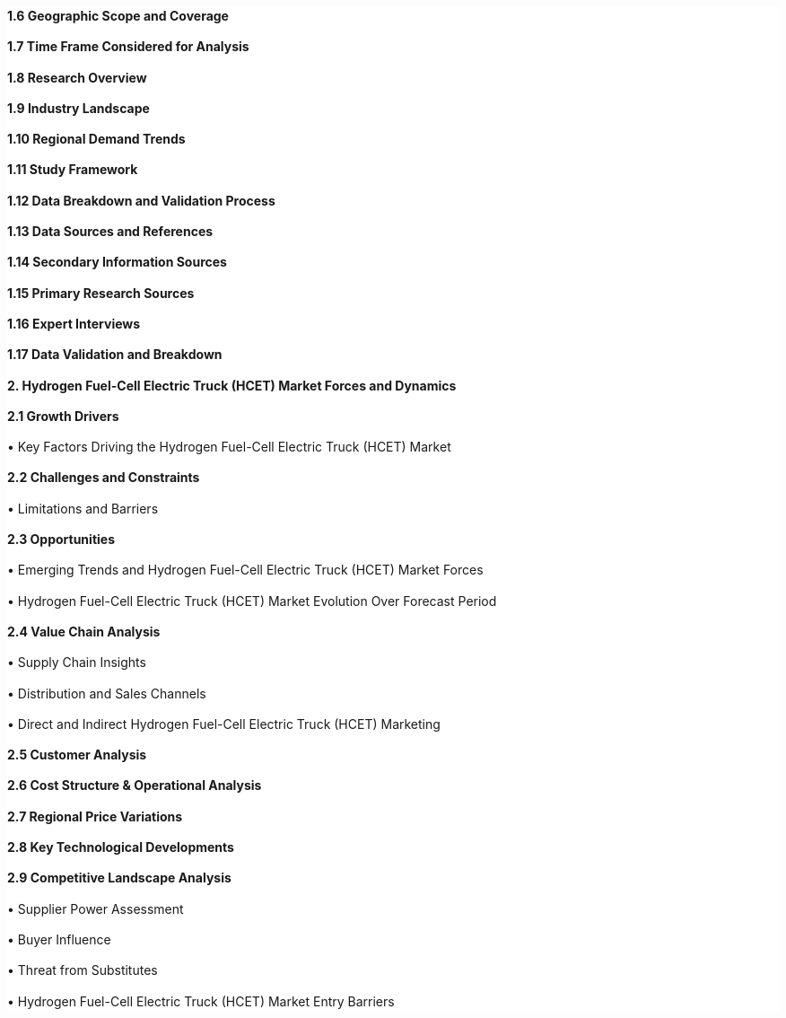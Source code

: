 <strong>1.6 Geographic Scope and Coverage</strong>

<strong>1.7 Time Frame Considered for Analysis</strong>

<strong>1.8 Research Overview</strong>

<strong>1.9 Industry Landscape</strong>

<strong>1.10 Regional Demand Trends</strong>

<strong>1.11 Study Framework</strong>

<strong>1.12 Data Breakdown and Validation Process</strong>

<strong>1.13 Data Sources and References</strong>

<strong>1.14 Secondary Information Sources</strong>

<strong>1.15 Primary Research Sources</strong>

<strong>1.16 Expert Interviews</strong>

<strong>1.17 Data Validation and Breakdown</strong>

<strong>2. Hydrogen Fuel-Cell Electric Truck (HCET) Market Forces and Dynamics</strong>

<strong>2.1 Growth Drivers</strong>

• Key Factors Driving the Hydrogen Fuel-Cell Electric Truck (HCET) Market

<strong>2.2 Challenges and Constraints</strong>

• Limitations and Barriers

<strong>2.3 Opportunities</strong>

• Emerging Trends and Hydrogen Fuel-Cell Electric Truck (HCET) Market Forces

• Hydrogen Fuel-Cell Electric Truck (HCET) Market Evolution Over Forecast Period

<strong>2.4 Value Chain Analysis</strong>

• Supply Chain Insights

• Distribution and Sales Channels

• Direct and Indirect Hydrogen Fuel-Cell Electric Truck (HCET) Marketing

<strong>2.5 Customer Analysis</strong>

<strong>2.6 Cost Structure & Operational Analysis</strong>

<strong>2.7 Regional Price Variations</strong>

<strong>2.8 Key Technological Developments</strong>

<strong>2.9 Competitive Landscape Analysis</strong>

• Supplier Power Assessment

• Buyer Influence

• Threat from Substitutes

• Hydrogen Fuel-Cell Electric Truck (HCET) Market Entry Barriers
